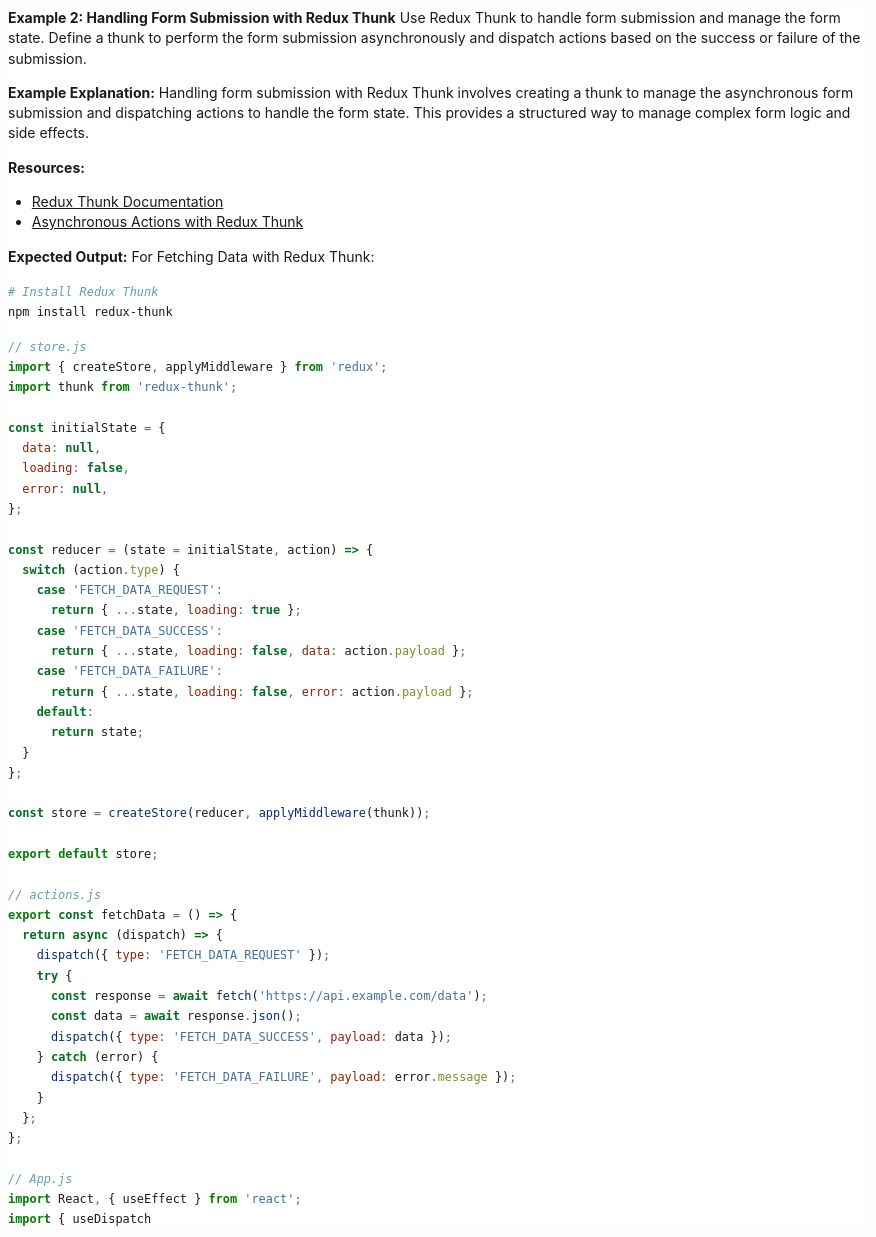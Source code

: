 **Example 2: Handling Form Submission with Redux Thunk**
Use Redux Thunk to handle form submission and manage the form state. Define a thunk to perform the form submission asynchronously and dispatch actions based on the success or failure of the submission.

**Example Explanation:**
Handling form submission with Redux Thunk involves creating a thunk to manage the asynchronous form submission and dispatching actions to handle the form state. This provides a structured way to manage complex form logic and side effects.

**Resources:**
- [Redux Thunk Documentation](https://github.com/reduxjs/redux-thunk)
- [Asynchronous Actions with Redux Thunk](https://redux.js.org/usage/writing-logic-thunks)

**Expected Output:**
For Fetching Data with Redux Thunk:
```sh
# Install Redux Thunk
npm install redux-thunk
```
```js
// store.js
import { createStore, applyMiddleware } from 'redux';
import thunk from 'redux-thunk';

const initialState = {
  data: null,
  loading: false,
  error: null,
};

const reducer = (state = initialState, action) => {
  switch (action.type) {
    case 'FETCH_DATA_REQUEST':
      return { ...state, loading: true };
    case 'FETCH_DATA_SUCCESS':
      return { ...state, loading: false, data: action.payload };
    case 'FETCH_DATA_FAILURE':
      return { ...state, loading: false, error: action.payload };
    default:
      return state;
  }
};

const store = createStore(reducer, applyMiddleware(thunk));

export default store;

// actions.js
export const fetchData = () => {
  return async (dispatch) => {
    dispatch({ type: 'FETCH_DATA_REQUEST' });
    try {
      const response = await fetch('https://api.example.com/data');
      const data = await response.json();
      dispatch({ type: 'FETCH_DATA_SUCCESS', payload: data });
    } catch (error) {
      dispatch({ type: 'FETCH_DATA_FAILURE', payload: error.message });
    }
  };
};

// App.js
import React, { useEffect } from 'react';
import { useDispatch
```